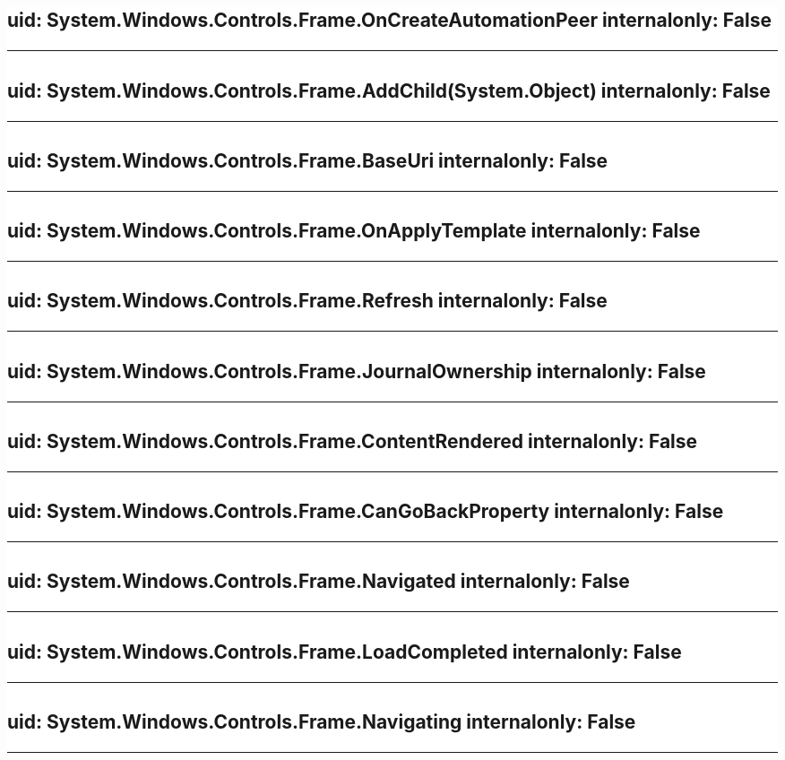 uid: System.Windows.Controls.Frame.OnCreateAutomationPeer
internalonly: False
---

---
uid: System.Windows.Controls.Frame.AddChild(System.Object)
internalonly: False
---

---
uid: System.Windows.Controls.Frame.BaseUri
internalonly: False
---

---
uid: System.Windows.Controls.Frame.OnApplyTemplate
internalonly: False
---

---
uid: System.Windows.Controls.Frame.Refresh
internalonly: False
---

---
uid: System.Windows.Controls.Frame.JournalOwnership
internalonly: False
---

---
uid: System.Windows.Controls.Frame.ContentRendered
internalonly: False
---

---
uid: System.Windows.Controls.Frame.CanGoBackProperty
internalonly: False
---

---
uid: System.Windows.Controls.Frame.Navigated
internalonly: False
---

---
uid: System.Windows.Controls.Frame.LoadCompleted
internalonly: False
---

---
uid: System.Windows.Controls.Frame.Navigating
internalonly: False
---

---
